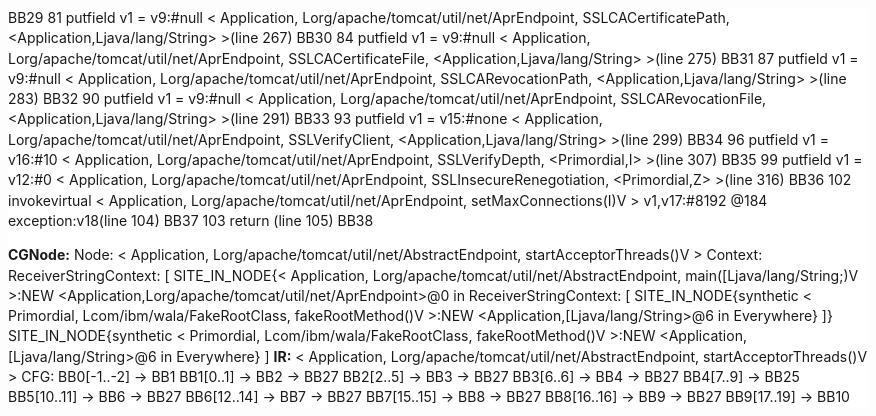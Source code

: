 BB29
81   putfield v1 = v9:#null < Application, Lorg/apache/tomcat/util/net/AprEndpoint, SSLCACertificatePath, <Application,Ljava/lang/String> >(line 267)
BB30
84   putfield v1 = v9:#null < Application, Lorg/apache/tomcat/util/net/AprEndpoint, SSLCACertificateFile, <Application,Ljava/lang/String> >(line 275)
BB31
87   putfield v1 = v9:#null < Application, Lorg/apache/tomcat/util/net/AprEndpoint, SSLCARevocationPath, <Application,Ljava/lang/String> >(line 283)
BB32
90   putfield v1 = v9:#null < Application, Lorg/apache/tomcat/util/net/AprEndpoint, SSLCARevocationFile, <Application,Ljava/lang/String> >(line 291)
BB33
93   putfield v1 = v15:#none < Application, Lorg/apache/tomcat/util/net/AprEndpoint, SSLVerifyClient, <Application,Ljava/lang/String> >(line 299)
BB34
96   putfield v1 = v16:#10 < Application, Lorg/apache/tomcat/util/net/AprEndpoint, SSLVerifyDepth, <Primordial,I> >(line 307)
BB35
99   putfield v1 = v12:#0 < Application, Lorg/apache/tomcat/util/net/AprEndpoint, SSLInsecureRenegotiation, <Primordial,Z> >(line 316)
BB36
102   invokevirtual < Application, Lorg/apache/tomcat/util/net/AprEndpoint, setMaxConnections(I)V > v1,v17:#8192 @184 exception:v18(line 104)
BB37
103   return                                 (line 105)
BB38

**CGNode:** Node: < Application, Lorg/apache/tomcat/util/net/AbstractEndpoint, startAcceptorThreads()V > Context: ReceiverStringContext: [ SITE_IN_NODE{< Application, Lorg/apache/tomcat/util/net/AbstractEndpoint, main([Ljava/lang/String;)V >:NEW <Application,Lorg/apache/tomcat/util/net/AprEndpoint>@0 in ReceiverStringContext: [ SITE_IN_NODE{synthetic < Primordial, Lcom/ibm/wala/FakeRootClass, fakeRootMethod()V >:NEW <Application,[Ljava/lang/String>@6 in Everywhere} ]} SITE_IN_NODE{synthetic < Primordial, Lcom/ibm/wala/FakeRootClass, fakeRootMethod()V >:NEW <Application,[Ljava/lang/String>@6 in Everywhere} ]
**IR:** < Application, Lorg/apache/tomcat/util/net/AbstractEndpoint, startAcceptorThreads()V >
CFG:
BB0[-1..-2]
    -> BB1
BB1[0..1]
    -> BB2
    -> BB27
BB2[2..5]
    -> BB3
    -> BB27
BB3[6..6]
    -> BB4
    -> BB27
BB4[7..9]
    -> BB25
BB5[10..11]
    -> BB6
    -> BB27
BB6[12..14]
    -> BB7
    -> BB27
BB7[15..15]
    -> BB8
    -> BB27
BB8[16..16]
    -> BB9
    -> BB27
BB9[17..19]
    -> BB10